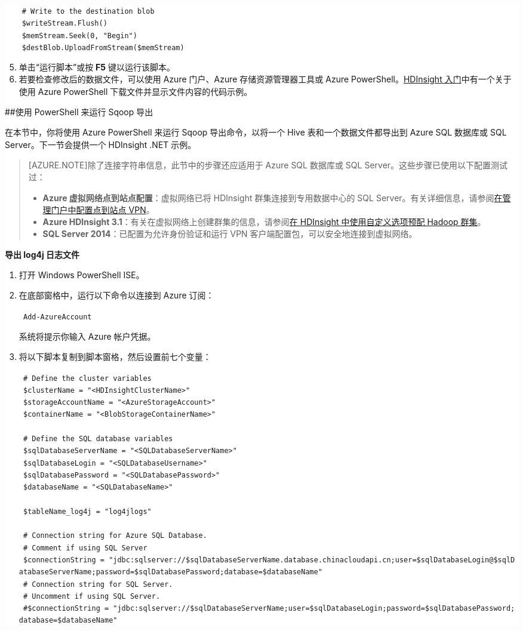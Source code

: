 		# Write to the destination blob
		$writeStream.Flush()
		$memStream.Seek(0, "Begin")
		$destBlob.UploadFromStream($memStream)

5. 单击“运行脚本”或按 **F5** 键以运行该脚本。
6. 若要检查修改后的数据文件，可以使用 Azure 门户、Azure 存储资源管理器工具或 Azure PowerShell。[HDInsight 入门][hdinsight-get-started]中有一个关于使用 Azure PowerShell 下载文件并显示文件内容的代码示例。


##使用 PowerShell 来运行 Sqoop 导出

在本节中，你将使用 Azure PowerShell 来运行 Sqoop 导出命令，以将一个 Hive 表和一个数据文件都导出到 Azure SQL 数据库或 SQL Server。下一节会提供一个 HDInsight .NET 示例。

> [AZURE.NOTE]除了连接字符串信息，此节中的步骤还应适用于 Azure SQL 数据库或 SQL Server。这些步骤已使用以下配置测试过：
> 
> * **Azure 虚拟网络点到站点配置**：虚拟网络已将 HDInsight 群集连接到专用数据中心的 SQL Server。有关详细信息，请参阅[在管理门户中配置点到站点 VPN](/documentation/articles/vpn-gateway-point-to-site-create)。
> * **Azure HDInsight 3.1**：有关在虚拟网络上创建群集的信息，请参阅[在 HDInsight 中使用自定义选项预配 Hadoop 群集](/documentation/articles/hdinsight-provision-clusters)。
> * **SQL Server 2014**：已配置为允许身份验证和运行 VPN 客户端配置包，可以安全地连接到虚拟网络。

**导出 log4j 日志文件**

1. 打开 Windows PowerShell ISE。
2. 在底部窗格中，运行以下命令以连接到 Azure 订阅：

		Add-AzureAccount

	系统将提示你输入 Azure 帐户凭据。

3. 将以下脚本复制到脚本窗格，然后设置前七个变量：

		# Define the cluster variables
		$clusterName = "<HDInsightClusterName>"
		$storageAccountName = "<AzureStorageAccount>"
		$containerName = "<BlobStorageContainerName>"
		
		# Define the SQL database variables
		$sqlDatabaseServerName = "<SQLDatabaseServerName>"
		$sqlDatabaseLogin = "<SQLDatabaseUsername>"
		$sqlDatabasePassword = "<SQLDatabasePassword>"
		$databaseName = "<SQLDatabaseName>"

		$tableName_log4j = "log4jlogs"
		
		# Connection string for Azure SQL Database.
		# Comment if using SQL Server
		$connectionString = "jdbc:sqlserver://$sqlDatabaseServerName.database.chinacloudapi.cn;user=$sqlDatabaseLogin@$sqlDatabaseServerName;password=$sqlDatabasePassword;database=$databaseName"
		# Connection string for SQL Server.
		# Uncomment if using SQL Server.
		#$connectionString = "jdbc:sqlserver://$sqlDatabaseServerName;user=$sqlDatabaseLogin;password=$sqlDatabasePassword;database=$databaseName"
		

[azure-management-portal]: https://manage.windowsazure.cn/
[hdinsight-versions]: /documentation/articles/hdinsight-component-versioning
[hdinsight-provision]: /documentation/articles/hdinsight-provision-clusters
[hdinsight-get-started]: /documentation/articles/hdinsight-get-started
[hdinsight-storage]: /documentation/articles/hdinsight-use-blob-storage
[hdinsight-analyze-flight-data]: /documentation/articles/hdinsight-analyze-flight-delay-data
[hdinsight-use-oozie]: /documentation/articles/hdinsight-use-oozie
[hdinsight-upload-data]: /documentation/articles/hdinsight-upload-data
[hdinsight-submit-jobs]: /documentation/articles/hdinsight-submit-hadoop-jobs-programmatically
[sqldatabase-get-started]: /documentation/articles/sql-database-get-started
[sqldatabase-create-configue]: /documentation/articles/sql-database-create-configure
[powershell-start]: http://technet.microsoft.com/zh-cn/library/hh847889.aspx
[powershell-install]: /documentation/articles/install-configure-powershell
[powershell-script]: http://technet.microsoft.com/zh-cn/library/ee176949.aspx
[sqoop-user-guide-1.4.4]: https://sqoop.apache.org/docs/1.4.4/SqoopUserGuide.html